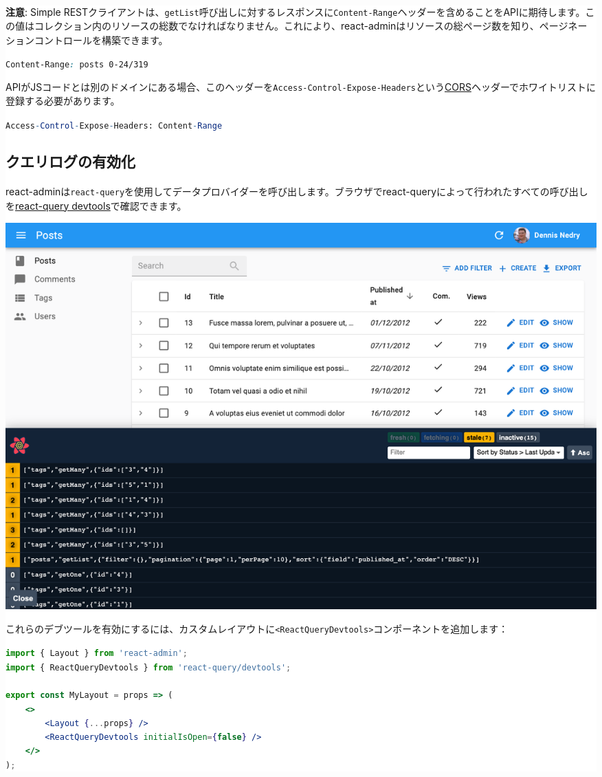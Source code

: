 **注意**: Simple RESTクライアントは、`getList`呼び出しに対するレスポンスに`Content-Range`ヘッダーを含めることをAPIに期待します。この値はコレクション内のリソースの総数でなければなりません。これにより、react-adminはリソースの総ページ数を知り、ページネーションコントロールを構築できます。

```css
Content-Range: posts 0-24/319
```

APIがJSコードとは別のドメインにある場合、このヘッダーを`Access-Control-Expose-Headers`という[CORS](https://developer.mozilla.org/en-US/docs/Web/HTTP/Access_control_CORS)ヘッダーでホワイトリストに登録する必要があります。

```mathematica
Access-Control-Expose-Headers: Content-Range
```

## クエリログの有効化

react-adminは`react-query`を使用してデータプロバイダーを呼び出します。ブラウザでreact-queryによって行われたすべての呼び出しを[react-query devtools](https://react-query-v3.tanstack.com/devtools)で確認できます。

![React-Query DevTools](./img/react-query-devtools.png)

これらのデブツールを有効にするには、カスタムレイアウトに`<ReactQueryDevtools>`コンポーネントを追加します：

```jsx
import { Layout } from 'react-admin';
import { ReactQueryDevtools } from 'react-query/devtools';

export const MyLayout = props => (
    <>
        <Layout {...props} />
        <ReactQueryDevtools initialIsOpen={false} />
    </>
);
```
